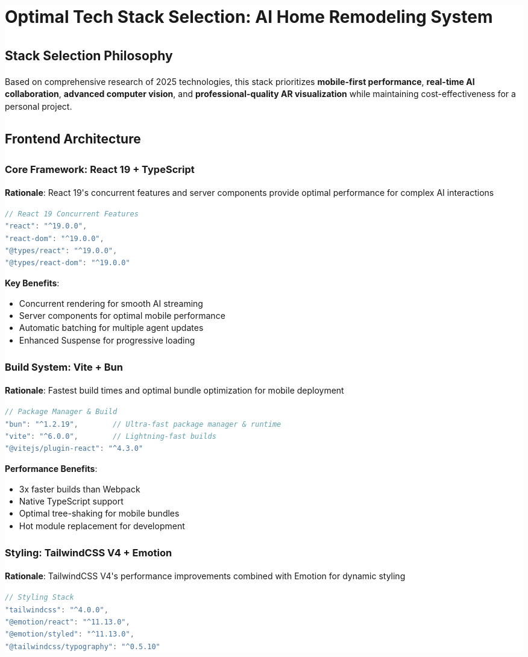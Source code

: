 # Optimal Tech Stack Selection: AI Home Remodeling System

## Stack Selection Philosophy

Based on comprehensive research of 2025 technologies, this stack prioritizes **mobile-first performance**, **real-time AI collaboration**, **advanced computer vision**, and **professional-quality AR visualization** while maintaining cost-effectiveness for a personal project.

## Frontend Architecture

### Core Framework: React 19 + TypeScript
**Rationale**: React 19's concurrent features and server components provide optimal performance for complex AI interactions
```typescript
// React 19 Concurrent Features
"react": "^19.0.0",
"react-dom": "^19.0.0",
"@types/react": "^19.0.0",
"@types/react-dom": "^19.0.0"
```

**Key Benefits**:
- Concurrent rendering for smooth AI streaming
- Server components for optimal mobile performance
- Automatic batching for multiple agent updates
- Enhanced Suspense for progressive loading

### Build System: Vite + Bun
**Rationale**: Fastest build times and optimal bundle optimization for mobile deployment
```typescript
// Package Manager & Build
"bun": "^1.2.19",        // Ultra-fast package manager & runtime
"vite": "^6.0.0",        // Lightning-fast builds
"@vitejs/plugin-react": "^4.3.0"
```

**Performance Benefits**:
- 3x faster builds than Webpack
- Native TypeScript support
- Optimal tree-shaking for mobile bundles
- Hot module replacement for development

### Styling: TailwindCSS V4 + Emotion
**Rationale**: TailwindCSS V4's performance improvements combined with Emotion for dynamic styling
```typescript
// Styling Stack
"tailwindcss": "^4.0.0",
"@emotion/react": "^11.13.0",
"@emotion/styled": "^11.13.0",
"@tailwindcss/typography": "^0.5.10"
```
